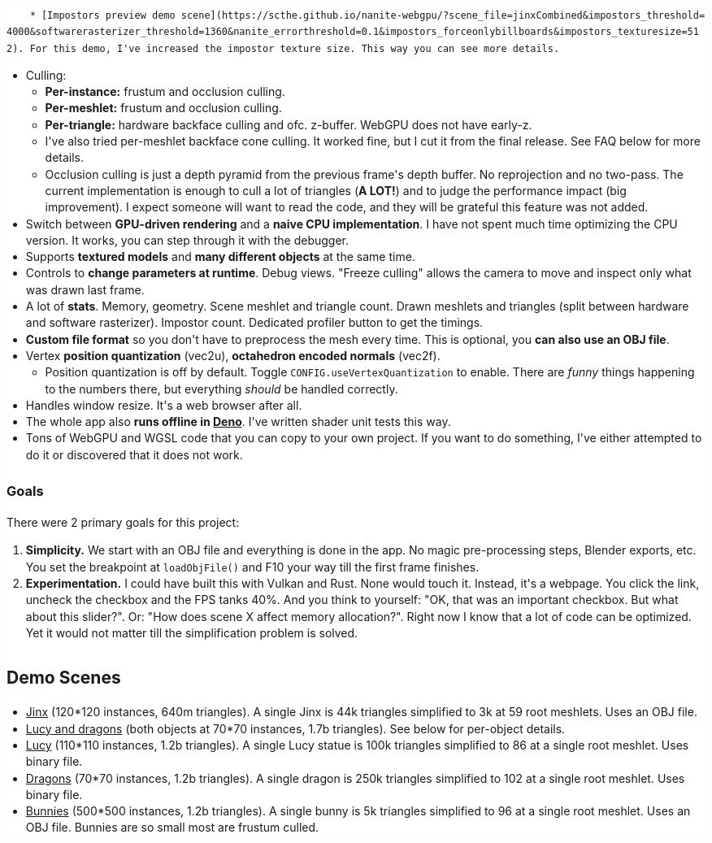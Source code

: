         * [Impostors preview demo scene](https://scthe.github.io/nanite-webgpu/?scene_file=jinxCombined&impostors_threshold=4000&softwarerasterizer_threshold=1360&nanite_errorthreshold=0.1&impostors_forceonlybillboards&impostors_texturesize=512). For this demo, I've increased the impostor texture size. This way you can see more details.
* Culling:
    * **Per-instance:** frustum and occlusion culling.
    * **Per-meshlet:** frustum and occlusion culling.
    * **Per-triangle:** hardware backface culling and ofc. z-buffer. WebGPU does not have early-z.
    * I've also tried per-meshlet backface cone culling. It worked fine, but I cut it from the final release. See FAQ below for more details.
    * Occlusion culling is just a depth pyramid from the previous frame's depth buffer. No reprojection and no two-pass. The current implementation is enough to cull a lot of triangles (**A LOT!**) and to judge the performance impact (big improvement). I expect someone will want to read the code, and they will be grateful this feature was not added.
* Switch between **GPU-driven rendering** and a **naive CPU implementation**. I have not spent much time optimizing the CPU version. It works, you can step through it with the debugger.
* Supports **textured models** and **many different objects** at the same time.
* Controls to **change parameters at runtime**. Debug views. "Freeze culling" allows the camera to move and inspect only what was drawn last frame.
* A lot of **stats**. Memory, geometry. Scene meshlet and triangle count. Drawn meshlets and triangles (split between hardware and software rasterizer). Impostor count. Dedicated profiler button to get the timings.
* **Custom file format** so you don't have to preprocess the mesh every time. This is optional, you **can also use an OBJ file**.
* Vertex **position quantization** (vec2u), **octahedron encoded normals** (vec2f).
    * Position quantization is off by default. Toggle `CONFIG.useVertexQuantization` to enable. There are *funny* things happening to the numbers there, but everything *should* be handled correctly.
* Handles window resize. It's a web browser after all.
* The whole app also **runs offline in [Deno](https://deno.com/)**. I've written shader unit tests this way.
* Tons of WebGPU and WGSL code that you can copy to your own project. If you want to do something, I've either attempted to do it or discovered that it does not work.

### Goals

There were 2 primary goals for this project:

1. **Simplicity.** We start with an OBJ file and everything is done in the app. No magic pre-processing steps, Blender exports, etc. You set the breakpoint at `loadObjFile()` and F10 your way till the first frame finishes.
2. **Experimentation.** I could have built this with Vulkan and Rust. None would touch it. Instead, it's a webpage. You click the link, uncheck the checkbox and the FPS tanks 40%. And you think to yourself: "OK, that was an important checkbox. But what about this slider?". Or: "How does scene X affect memory allocation?". Right now I know that a lot of code can be optimized. Yet it would not matter till the simplification problem is solved.

## Demo Scenes

* [Jinx](https://scthe.github.io/nanite-webgpu/?scene_file=jinxCombined&impostors_threshold=4000&softwarerasterizer_threshold=1360&nanite_errorthreshold=0.1) (120\*120 instances, 640m triangles). A single Jinx is 44k triangles simplified to 3k at 59 root meshlets. Uses an OBJ file.
* [Lucy and dragons](https://scthe.github.io/nanite-webgpu/?scene_file=manyObjects2&impostors_threshold=4000&softwarerasterizer_threshold=1360&nanite_errorthreshold=1.0) (both objects at 70\*70 instances, 1.7b triangles). See below for per-object details.
* [Lucy](https://scthe.github.io/nanite-webgpu/?scene_file=lucy1b&impostors_threshold=4000&softwarerasterizer_threshold=1360&nanite_errorthreshold=0.5) (110\*110 instances, 1.2b triangles). A single Lucy statue is 100k triangles simplified to 86 at a single root meshlet. Uses binary file.
* [Dragons](https://scthe.github.io/nanite-webgpu/?scene_file=dragonJson&impostors_threshold=4000&softwarerasterizer_threshold=1360&nanite_errorthreshold=0.5) (70\*70 instances, 1.2b triangles). A single dragon is 250k triangles simplified to 102 at a single root meshlet. Uses binary file.
* [Bunnies](https://scthe.github.io/nanite-webgpu/?scene_file=bunny1b&impostors_threshold=1000&softwarerasterizer_threshold=2400) (500\*500 instances, 1.2b triangles). A single bunny is 5k triangles simplified to 96 at a single root meshlet. Uses an OBJ file. Bunnies are so small most are frustum culled.